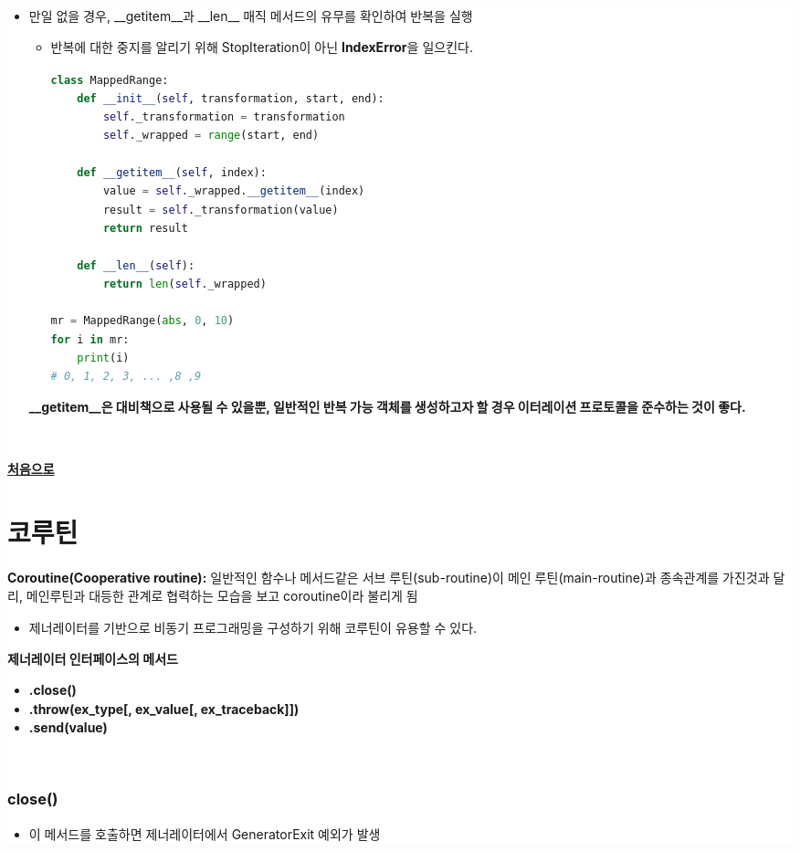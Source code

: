 -   만일 없을 경우, \_\_getitem\_\_과 \_\_len\_\_ 매직 메서드의 유무를 확인하여 반복을 실행

    -   반복에 대한 중지를 알리기 위해 StopIteration이 아닌 **IndexError**을 일으킨다.

        ```python
        class MappedRange:
            def __init__(self, transformation, start, end):
                self._transformation = transformation
                self._wrapped = range(start, end)
        
            def __getitem__(self, index):
                value = self._wrapped.__getitem__(index)
                result = self._transformation(value)
                return result
        
            def __len__(self):
                return len(self._wrapped)
        
        mr = MappedRange(abs, 0, 10)
        for i in mr:
            print(i)
        # 0, 1, 2, 3, ... ,8 ,9
        ```

    **\_\_getitem\_\_은 대비책으로 사용될 수 있을뿐, 일반적인 반복 가능 객체를 생성하고자 할 경우 이터레이션 프로토콜을 준수하는 것이 좋다.**





<br>

**[처음으로](#200926)**
<br>





# 코루틴

**Coroutine(Cooperative routine):** 일반적인 함수나 메서드같은 서브 루틴(sub-routine)이 메인 루틴(main-routine)과 종속관계를 가진것과 달리, 메인루틴과 대등한 관계로 협력하는 모습을 보고 coroutine이라 불리게 됨

-   제너레이터를 기반으로 비동기 프로그래밍을 구성하기 위해 코루틴이 유용할 수 있다.

**제너레이터 인터페이스의 메서드**

-   **.close()**
-   **.throw(ex_type[, ex_value[, ex_traceback]])**
-   **.send(value)**

<br>



### **close()**

-   이 메서드를 호출하면 제너레이터에서 GeneratorExit 예외가 발생
